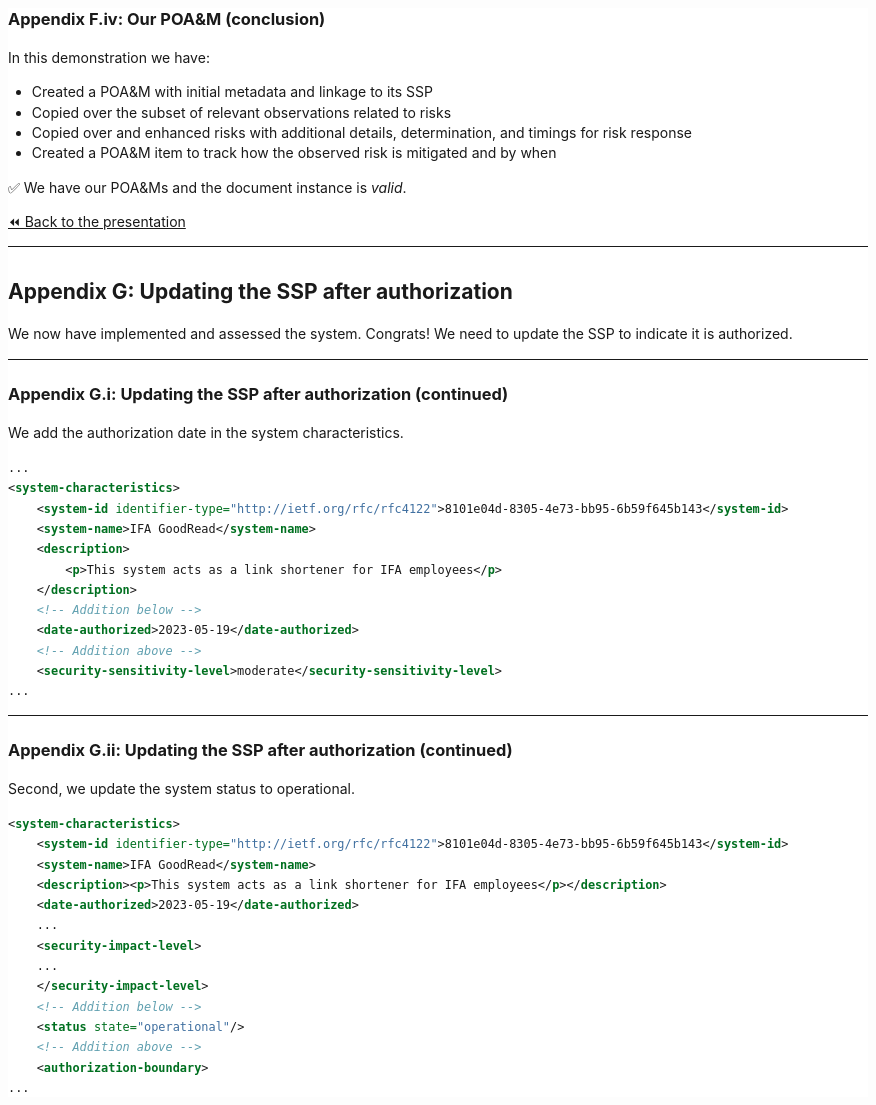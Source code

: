 
### Appendix F.iv: Our POA&M (conclusion)

In this demonstration we have:
- Created a POA&M with initial metadata and linkage to its SSP
- Copied over the subset of relevant observations related to risks
- Copied over and enhanced risks with additional details, determination, and timings for risk response
- Created a POA&M item to track how the observed risk is mitigated and by when

✅ We have our POA&Ms and the document instance is *valid*.

[⏪ Back to the presentation](#our-plan-of-action-and-milestones)

---

## Appendix G: Updating the SSP after authorization

We now have implemented and assessed the system. Congrats! We need to update the SSP to indicate it is authorized.

---

### Appendix G.i: Updating the SSP after authorization (continued)

We add the authorization date in the system characteristics.

```xml
...
<system-characteristics>
    <system-id identifier-type="http://ietf.org/rfc/rfc4122">8101e04d-8305-4e73-bb95-6b59f645b143</system-id>
    <system-name>IFA GoodRead</system-name>
    <description>
        <p>This system acts as a link shortener for IFA employees</p>
    </description>
    <!-- Addition below -->
    <date-authorized>2023-05-19</date-authorized>
    <!-- Addition above -->
    <security-sensitivity-level>moderate</security-sensitivity-level>
...
```

---

### Appendix G.ii: Updating the SSP after authorization (continued)

Second, we update the system status to operational.

```xml
<system-characteristics>
    <system-id identifier-type="http://ietf.org/rfc/rfc4122">8101e04d-8305-4e73-bb95-6b59f645b143</system-id>
    <system-name>IFA GoodRead</system-name>
    <description><p>This system acts as a link shortener for IFA employees</p></description>
    <date-authorized>2023-05-19</date-authorized>
    ...
    <security-impact-level>
    ...
    </security-impact-level>
    <!-- Addition below -->
    <status state="operational"/>
    <!-- Addition above -->
    <authorization-boundary>
...
```